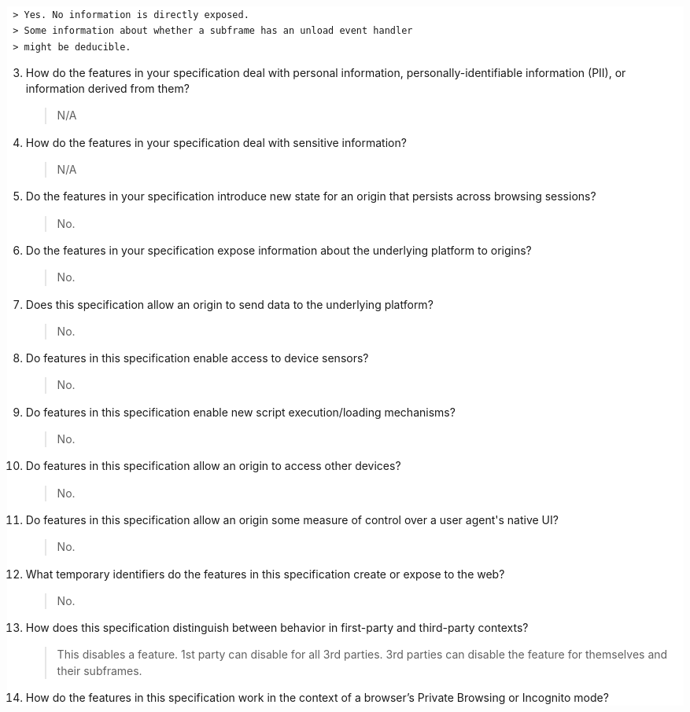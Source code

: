      > Yes. No information is directly exposed.
     > Some information about whether a subframe has an unload event handler
     > might be deducible.

03.  How do the features in your specification deal with personal information,
     personally-identifiable information (PII), or information derived from
     them?

     > N/A

04.  How do the features in your specification deal with sensitive information?

     > N/A

05.  Do the features in your specification introduce new state for an origin
     that persists across browsing sessions?

     > No.

06.  Do the features in your specification expose information about the
     underlying platform to origins?

     > No.

07.  Does this specification allow an origin to send data to the underlying
     platform?

     > No.

08.  Do features in this specification enable access to device sensors?

     > No.

09.  Do features in this specification enable new script execution/loading
     mechanisms?

     > No.

10.  Do features in this specification allow an origin to access other devices?

     > No.

11.  Do features in this specification allow an origin some measure of control over
     a user agent's native UI?

     > No.

12.  What temporary identifiers do the features in this specification create or
     expose to the web?

     > No.

13.  How does this specification distinguish between behavior in first-party and
     third-party contexts?

     > This disables a feature.
     > 1st party can disable for all 3rd parties.
     > 3rd parties can disable the feature for themselves and their subframes.

14.  How do the features in this specification work in the context of a browser’s
     Private Browsing or Incognito mode?
